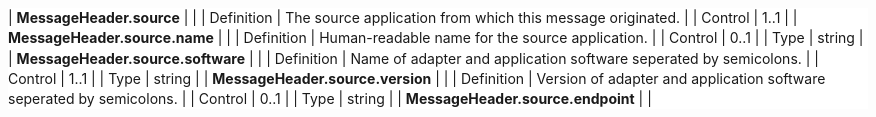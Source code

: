 | **MessageHeader.source**                             |                                                                                                                                                                                                                                                                                                                       |
| Definition                                           | The source application from which this message originated.                                                                                                                                                                                                                                                            |
| Control                                              | 1..1                                                                                                                                                                                                                                                                                                                  |
| **MessageHeader.source.name**                        |                                                                                                                                                                                                                                                                                                                       |
| Definition                                           | Human-readable name for the source application.                                                                                                                                                                                                                                                                       |
| Control                                              | 0..1                                                                                                                                                                                                                                                                                                                  |
| Type                                                 | string                                                                                                                                                                                                                                                                                                                |
| **MessageHeader.source.software**                    |                                                                                                                                                                                                                                                                                                                       |
| Definition                                           | Name of adapter and application software seperated by semicolons.                                                                                                                                                                                                                                                     |
| Control                                              | 1..1                                                                                                                                                                                                                                                                                                                  |
| Type                                                 | string                                                                                                                                                                                                                                                                                                                |
| **MessageHeader.source.version**                     |                                                                                                                                                                                                                                                                                                                       |
| Definition                                           | Version of adapter and application software seperated by semicolons.                                                                                                                                                                                                                                                  |
| Control                                              | 0..1                                                                                                                                                                                                                                                                                                                  |
| Type                                                 | string                                                                                                                                                                                                                                                                                                                |
| **MessageHeader.source.endpoint**                    |                                                                                                                                                                                                                                                                                                                       |